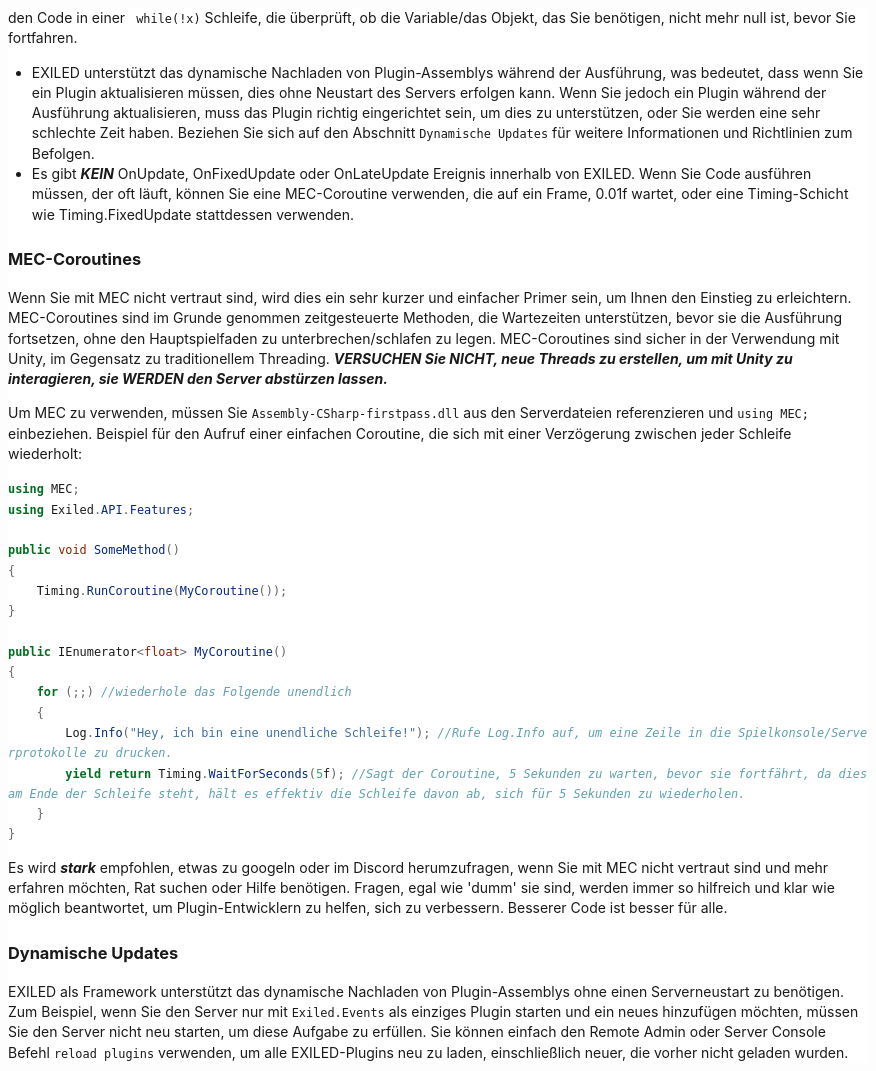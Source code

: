  den Code in einer ``` while(!x)``` Schleife, die überprüft, ob die Variable/das Objekt, das Sie benötigen, nicht mehr null ist, bevor Sie fortfahren.
 - EXILED unterstützt das dynamische Nachladen von Plugin-Assemblys während der Ausführung, was bedeutet, dass wenn Sie ein Plugin aktualisieren müssen, dies ohne Neustart des Servers erfolgen kann. Wenn Sie jedoch ein Plugin während der Ausführung aktualisieren, muss das Plugin richtig eingerichtet sein, um dies zu unterstützen, oder Sie werden eine sehr schlechte Zeit haben. Beziehen Sie sich auf den Abschnitt ``Dynamische Updates`` für weitere Informationen und Richtlinien zum Befolgen.
 - Es gibt ***KEIN*** OnUpdate, OnFixedUpdate oder OnLateUpdate Ereignis innerhalb von EXILED. Wenn Sie Code ausführen müssen, der oft läuft, können Sie eine MEC-Coroutine verwenden, die auf ein Frame, 0.01f wartet, oder eine Timing-Schicht wie Timing.FixedUpdate stattdessen verwenden.
 ### MEC-Coroutines
Wenn Sie mit MEC nicht vertraut sind, wird dies ein sehr kurzer und einfacher Primer sein, um Ihnen den Einstieg zu erleichtern.
MEC-Coroutines sind im Grunde genommen zeitgesteuerte Methoden, die Wartezeiten unterstützen, bevor sie die Ausführung fortsetzen, ohne den Hauptspielfaden zu unterbrechen/schlafen zu legen.
MEC-Coroutines sind sicher in der Verwendung mit Unity, im Gegensatz zu traditionellem Threading. ***VERSUCHEN Sie NICHT, neue Threads zu erstellen, um mit Unity zu interagieren, sie WERDEN den Server abstürzen lassen.***

Um MEC zu verwenden, müssen Sie ``Assembly-CSharp-firstpass.dll`` aus den Serverdateien referenzieren und ``using MEC;`` einbeziehen.
Beispiel für den Aufruf einer einfachen Coroutine, die sich mit einer Verzögerung zwischen jeder Schleife wiederholt:
```cs
using MEC;
using Exiled.API.Features;

public void SomeMethod()
{
    Timing.RunCoroutine(MyCoroutine());
}

public IEnumerator<float> MyCoroutine()
{
    for (;;) //wiederhole das Folgende unendlich
    {
        Log.Info("Hey, ich bin eine unendliche Schleife!"); //Rufe Log.Info auf, um eine Zeile in die Spielkonsole/Serverprotokolle zu drucken.
        yield return Timing.WaitForSeconds(5f); //Sagt der Coroutine, 5 Sekunden zu warten, bevor sie fortfährt, da dies am Ende der Schleife steht, hält es effektiv die Schleife davon ab, sich für 5 Sekunden zu wiederholen.
    }
}
```

Es wird ***stark*** empfohlen, etwas zu googeln oder im Discord herumzufragen, wenn Sie mit MEC nicht vertraut sind und mehr erfahren möchten, Rat suchen oder Hilfe benötigen. Fragen, egal wie 'dumm' sie sind, werden immer so hilfreich und klar wie möglich beantwortet, um Plugin-Entwicklern zu helfen, sich zu verbessern. Besserer Code ist besser für alle.

### Dynamische Updates
EXILED als Framework unterstützt das dynamische Nachladen von Plugin-Assemblys ohne einen Serverneustart zu benötigen.
Zum Beispiel, wenn Sie den Server nur mit `Exiled.Events` als einziges Plugin starten und ein neues hinzufügen möchten, müssen Sie den Server nicht neu starten, um diese Aufgabe zu erfüllen. Sie können einfach den Remote Admin oder Server Console Befehl `reload plugins` verwenden, um alle EXILED-Plugins neu zu laden, einschließlich neuer, die vorher nicht geladen wurden.
